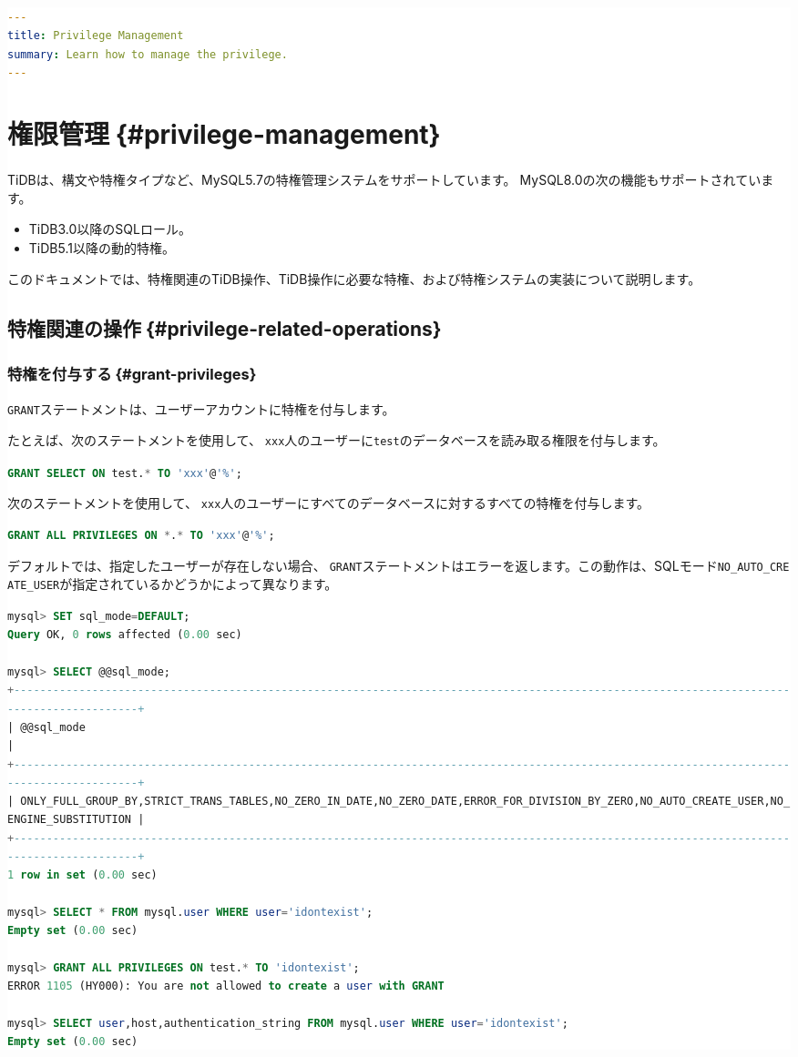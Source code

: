 ```yaml
---
title: Privilege Management
summary: Learn how to manage the privilege.
---
```


# 権限管理 {#privilege-management}

TiDBは、構文や特権タイプなど、MySQL5.7の特権管理システムをサポートしています。 MySQL8.0の次の機能もサポートされています。

-   TiDB3.0以降のSQLロール。
-   TiDB5.1以降の動的特権。

このドキュメントでは、特権関連のTiDB操作、TiDB操作に必要な特権、および特権システムの実装について説明します。

## 特権関連の操作 {#privilege-related-operations}

### 特権を付与する {#grant-privileges}

`GRANT`ステートメントは、ユーザーアカウントに特権を付与します。

たとえば、次のステートメントを使用して、 `xxx`人のユーザーに`test`のデータベースを読み取る権限を付与します。

```sql
GRANT SELECT ON test.* TO 'xxx'@'%';
```

次のステートメントを使用して、 `xxx`人のユーザーにすべてのデータベースに対するすべての特権を付与します。

```sql
GRANT ALL PRIVILEGES ON *.* TO 'xxx'@'%';
```

デフォルトでは、指定したユーザーが存在しない場合、 `GRANT`ステートメントはエラーを返します。この動作は、SQLモード`NO_AUTO_CREATE_USER`が指定されているかどうかによって異なります。

```sql
mysql> SET sql_mode=DEFAULT;
Query OK, 0 rows affected (0.00 sec)

mysql> SELECT @@sql_mode;
+-------------------------------------------------------------------------------------------------------------------------------------------+
| @@sql_mode                                                                                                                                |
+-------------------------------------------------------------------------------------------------------------------------------------------+
| ONLY_FULL_GROUP_BY,STRICT_TRANS_TABLES,NO_ZERO_IN_DATE,NO_ZERO_DATE,ERROR_FOR_DIVISION_BY_ZERO,NO_AUTO_CREATE_USER,NO_ENGINE_SUBSTITUTION |
+-------------------------------------------------------------------------------------------------------------------------------------------+
1 row in set (0.00 sec)

mysql> SELECT * FROM mysql.user WHERE user='idontexist';
Empty set (0.00 sec)

mysql> GRANT ALL PRIVILEGES ON test.* TO 'idontexist';
ERROR 1105 (HY000): You are not allowed to create a user with GRANT

mysql> SELECT user,host,authentication_string FROM mysql.user WHERE user='idontexist';
Empty set (0.00 sec)
```
